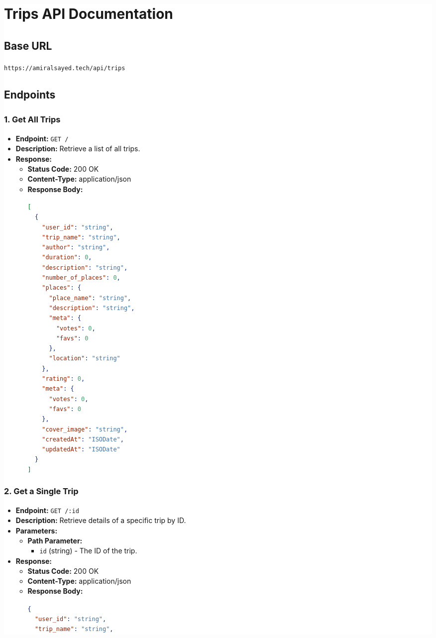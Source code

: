 # Trips API Documentation

## Base URL

`https://amiralsayed.tech/api/trips`

## Endpoints

### 1. Get All Trips

- **Endpoint:** `GET /`
- **Description:** Retrieve a list of all trips.
- **Response:**
  - **Status Code:** 200 OK
  - **Content-Type:** application/json
  - **Response Body:**
    ```json
    [
      {
        "user_id": "string",
        "trip_name": "string",
        "author": "string",
        "duration": 0,
        "description": "string",
        "number_of_places": 0,
        "places": {
          "place_name": "string",
          "description": "string",
          "meta": {
            "votes": 0,
            "favs": 0
          },
          "location": "string"
        },
        "rating": 0,
        "meta": {
          "votes": 0,
          "favs": 0
        },
        "cover_image": "string",
        "createdAt": "ISODate",
        "updatedAt": "ISODate"
      }
    ]
    ```

### 2. Get a Single Trip

- **Endpoint:** `GET /:id`
- **Description:** Retrieve details of a specific trip by ID.
- **Parameters:**
  - **Path Parameter:**
    - `id` (string) - The ID of the trip.
- **Response:**
  - **Status Code:** 200 OK
  - **Content-Type:** application/json
  - **Response Body:**
    ```json
    {
      "user_id": "string",
      "trip_name": "string",